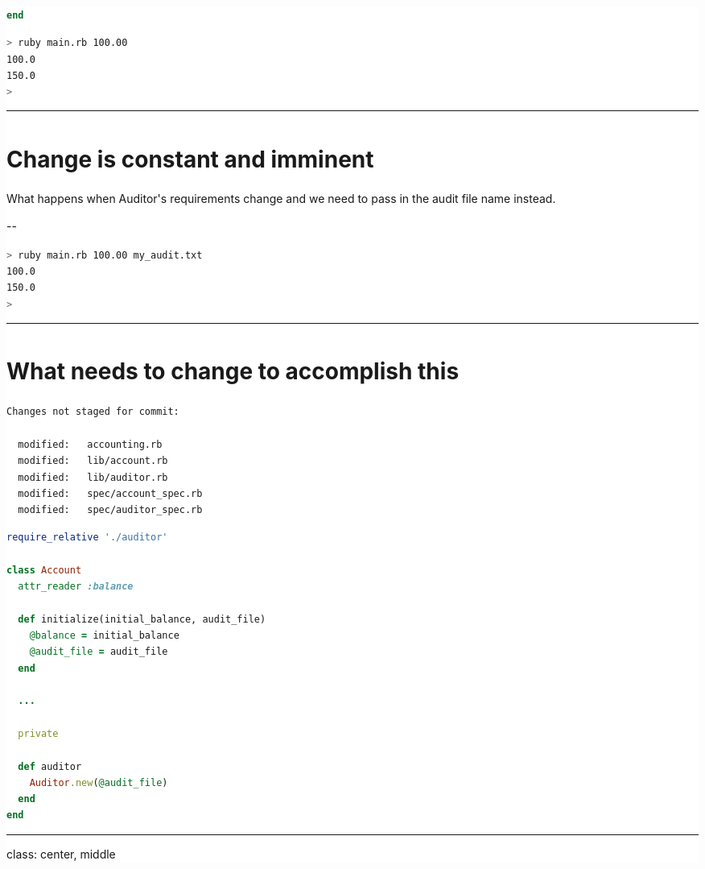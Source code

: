 ```ruby
end
```
```bash
> ruby main.rb 100.00
100.0
150.0
>
```
---
# Change is constant and imminent

What happens when Auditor's requirements change and we need to pass in the
  audit file name instead.

--

```bash
> ruby main.rb 100.00 my_audit.txt
100.0
150.0
>
```

---
# What needs to change to accomplish this

```bash
Changes not staged for commit:

  modified:   accounting.rb
  modified:   lib/account.rb
  modified:   lib/auditor.rb
  modified:   spec/account_spec.rb
  modified:   spec/auditor_spec.rb
```

```ruby
require_relative './auditor'

class Account
  attr_reader :balance

  def initialize(initial_balance, audit_file)
    @balance = initial_balance
    @audit_file = audit_file
  end

  ...

  private

  def auditor
    Auditor.new(@audit_file)
  end
end
```
---
class: center, middle
